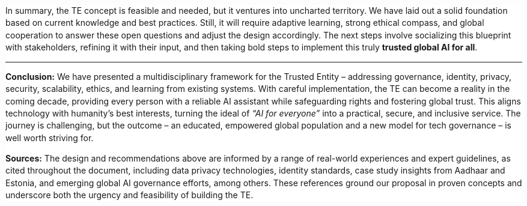 In summary, the TE concept is feasible and needed, but it ventures into uncharted territory. We have laid out a solid foundation based on current knowledge and best practices. Still, it will require adaptive learning, strong ethical compass, and global cooperation to answer these open questions and adjust the design accordingly. The next steps involve socializing this blueprint with stakeholders, refining it with their input, and then taking bold steps to implement this truly **trusted global AI for all**.

---

**Conclusion:** We have presented a multidisciplinary framework for the Trusted Entity – addressing governance, identity, privacy, security, scalability, ethics, and learning from existing systems. With careful implementation, the TE can become a reality in the coming decade, providing every person with a reliable AI assistant while safeguarding rights and fostering global trust. This aligns technology with humanity’s best interests, turning the ideal of *“AI for everyone”* into a practical, secure, and inclusive service. The journey is challenging, but the outcome – an educated, empowered global population and a new model for tech governance – is well worth striving for.

**Sources:** The design and recommendations above are informed by a range of real-world experiences and expert guidelines, as cited throughout the document, including data privacy technologies, identity standards, case study insights from Aadhaar and Estonia, and emerging global AI governance efforts, among others. These references ground our proposal in proven concepts and underscore both the urgency and feasibility of building the TE.
